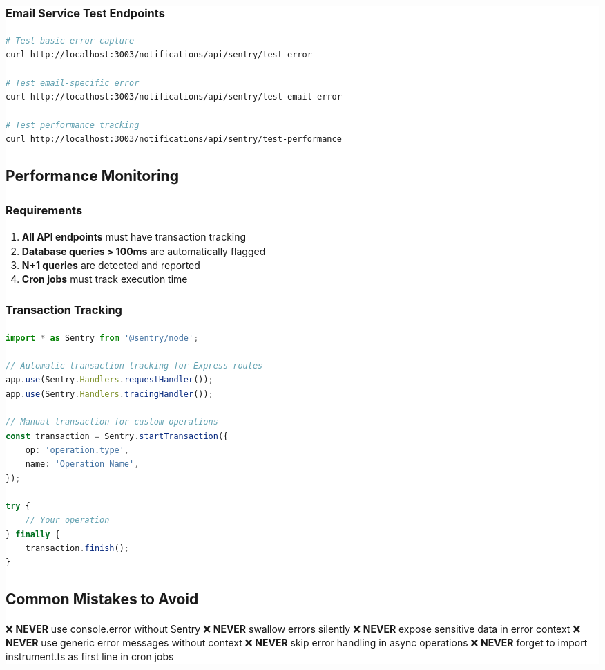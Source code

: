 ### Email Service Test Endpoints

```bash
# Test basic error capture
curl http://localhost:3003/notifications/api/sentry/test-error

# Test email-specific error
curl http://localhost:3003/notifications/api/sentry/test-email-error

# Test performance tracking
curl http://localhost:3003/notifications/api/sentry/test-performance
```

## Performance Monitoring

### Requirements

1. **All API endpoints** must have transaction tracking
2. **Database queries > 100ms** are automatically flagged
3. **N+1 queries** are detected and reported
4. **Cron jobs** must track execution time

### Transaction Tracking

```typescript
import * as Sentry from '@sentry/node';

// Automatic transaction tracking for Express routes
app.use(Sentry.Handlers.requestHandler());
app.use(Sentry.Handlers.tracingHandler());

// Manual transaction for custom operations
const transaction = Sentry.startTransaction({
    op: 'operation.type',
    name: 'Operation Name',
});

try {
    // Your operation
} finally {
    transaction.finish();
}
```

## Common Mistakes to Avoid

❌ **NEVER** use console.error without Sentry
❌ **NEVER** swallow errors silently
❌ **NEVER** expose sensitive data in error context
❌ **NEVER** use generic error messages without context
❌ **NEVER** skip error handling in async operations
❌ **NEVER** forget to import instrument.ts as first line in cron jobs
